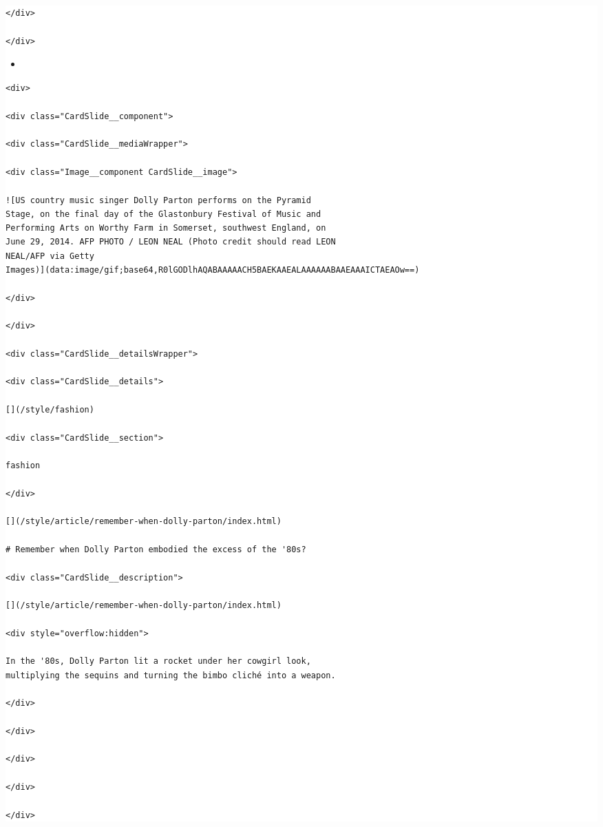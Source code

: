     </div>
    
    </div>

  - 
    
    <div>
    
    <div class="CardSlide__component">
    
    <div class="CardSlide__mediaWrapper">
    
    <div class="Image__component CardSlide__image">
    
    ![US country music singer Dolly Parton performs on the Pyramid
    Stage, on the final day of the Glastonbury Festival of Music and
    Performing Arts on Worthy Farm in Somerset, southwest England, on
    June 29, 2014. AFP PHOTO / LEON NEAL (Photo credit should read LEON
    NEAL/AFP via Getty
    Images)](data:image/gif;base64,R0lGODlhAQABAAAAACH5BAEKAAEALAAAAAABAAEAAAICTAEAOw==)
    
    </div>
    
    </div>
    
    <div class="CardSlide__detailsWrapper">
    
    <div class="CardSlide__details">
    
    [](/style/fashion)
    
    <div class="CardSlide__section">
    
    fashion
    
    </div>
    
    [](/style/article/remember-when-dolly-parton/index.html)
    
    # Remember when Dolly Parton embodied the excess of the '80s?
    
    <div class="CardSlide__description">
    
    [](/style/article/remember-when-dolly-parton/index.html)
    
    <div style="overflow:hidden">
    
    In the '80s, Dolly Parton lit a rocket under her cowgirl look,
    multiplying the sequins and turning the bimbo cliché into a weapon.
    
    </div>
    
    </div>
    
    </div>
    
    </div>
    
    </div>
    